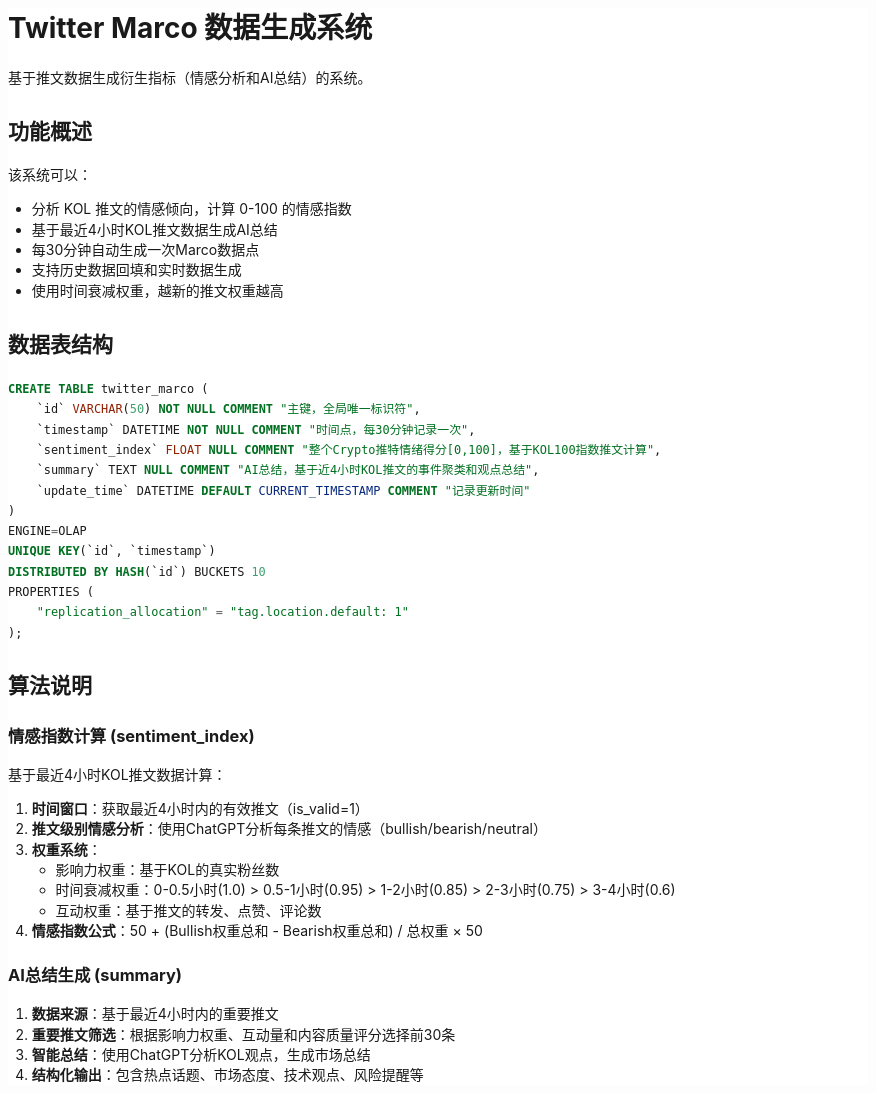 # Twitter Marco 数据生成系统

基于推文数据生成衍生指标（情感分析和AI总结）的系统。

## 功能概述

该系统可以：
- 分析 KOL 推文的情感倾向，计算 0-100 的情感指数
- 基于最近4小时KOL推文数据生成AI总结
- 每30分钟自动生成一次Marco数据点
- 支持历史数据回填和实时数据生成
- 使用时间衰减权重，越新的推文权重越高

## 数据表结构

```sql
CREATE TABLE twitter_marco (
    `id` VARCHAR(50) NOT NULL COMMENT "主键，全局唯一标识符",
    `timestamp` DATETIME NOT NULL COMMENT "时间点，每30分钟记录一次",
    `sentiment_index` FLOAT NULL COMMENT "整个Crypto推特情绪得分[0,100]，基于KOL100指数推文计算",
    `summary` TEXT NULL COMMENT "AI总结，基于近4小时KOL推文的事件聚类和观点总结",
    `update_time` DATETIME DEFAULT CURRENT_TIMESTAMP COMMENT "记录更新时间"
)
ENGINE=OLAP
UNIQUE KEY(`id`, `timestamp`)
DISTRIBUTED BY HASH(`id`) BUCKETS 10
PROPERTIES (
    "replication_allocation" = "tag.location.default: 1"
);
```

## 算法说明

### 情感指数计算 (sentiment_index)

基于最近4小时KOL推文数据计算：

1. **时间窗口**：获取最近4小时内的有效推文（is_valid=1）
2. **推文级别情感分析**：使用ChatGPT分析每条推文的情感（bullish/bearish/neutral）
3. **权重系统**：
   - 影响力权重：基于KOL的真实粉丝数
   - 时间衰减权重：0-0.5小时(1.0) > 0.5-1小时(0.95) > 1-2小时(0.85) > 2-3小时(0.75) > 3-4小时(0.6)
   - 互动权重：基于推文的转发、点赞、评论数
4. **情感指数公式**：50 + (Bullish权重总和 - Bearish权重总和) / 总权重 × 50

### AI总结生成 (summary)

1. **数据来源**：基于最近4小时内的重要推文
2. **重要推文筛选**：根据影响力权重、互动量和内容质量评分选择前30条
3. **智能总结**：使用ChatGPT分析KOL观点，生成市场总结
4. **结构化输出**：包含热点话题、市场态度、技术观点、风险提醒等
